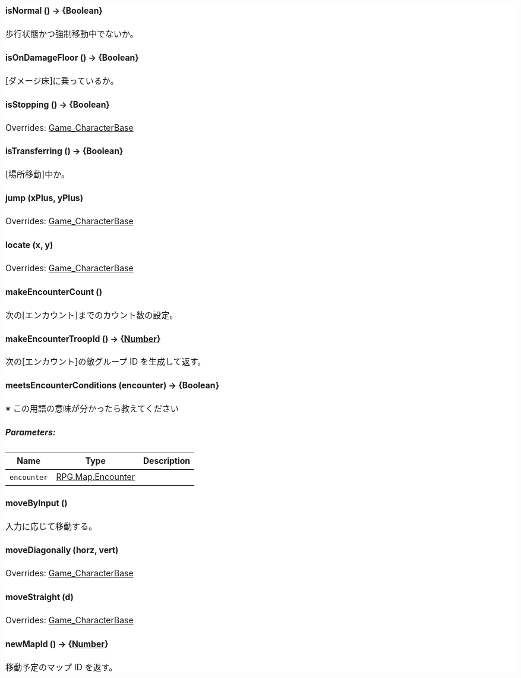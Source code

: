 #### isNormal () → {Boolean}

歩行状態かつ強制移動中でないか。

#### isOnDamageFloor () → {Boolean}

[ダメージ床]に乗っているか。

#### isStopping () → {Boolean}

Overrides: [Game_CharacterBase](Game_CharacterBase.md#isstopping---boolean)

#### isTransferring () → {Boolean}

[場所移動]中か。

#### jump (xPlus, yPlus)

Overrides: [Game_CharacterBase](Game_CharacterBase.md#jump-xplus-yplus)

#### locate (x, y)

Overrides: [Game_CharacterBase](Game_CharacterBase.md#locate-x-y)

#### makeEncounterCount ()

次の[エンカウント]までのカウント数の設定。

#### makeEncounterTroopId () → {[Number](Number.md)}

次の[エンカウント]の敵グループ ID を生成して返す。

#### meetsEncounterConditions (encounter) → {Boolean}

※ この用語の意味が分かったら教えてください

##### Parameters:

| Name        | Type                                      | Description |
| ----------- | ----------------------------------------- | ----------- |
| `encounter` | [RPG.Map.Encounter](RPG.Map.Encounter.md) |             |

#### moveByInput ()

入力に応じて移動する。

#### moveDiagonally (horz, vert)

Overrides: [Game_CharacterBase](Game_CharacterBase.md#movediagonally-horz-vert)

#### moveStraight (d)

Overrides: [Game_CharacterBase](Game_CharacterBase.md#movestraight-d)

#### newMapId () → {[Number](Number.md)}

移動予定のマップ ID を返す。
